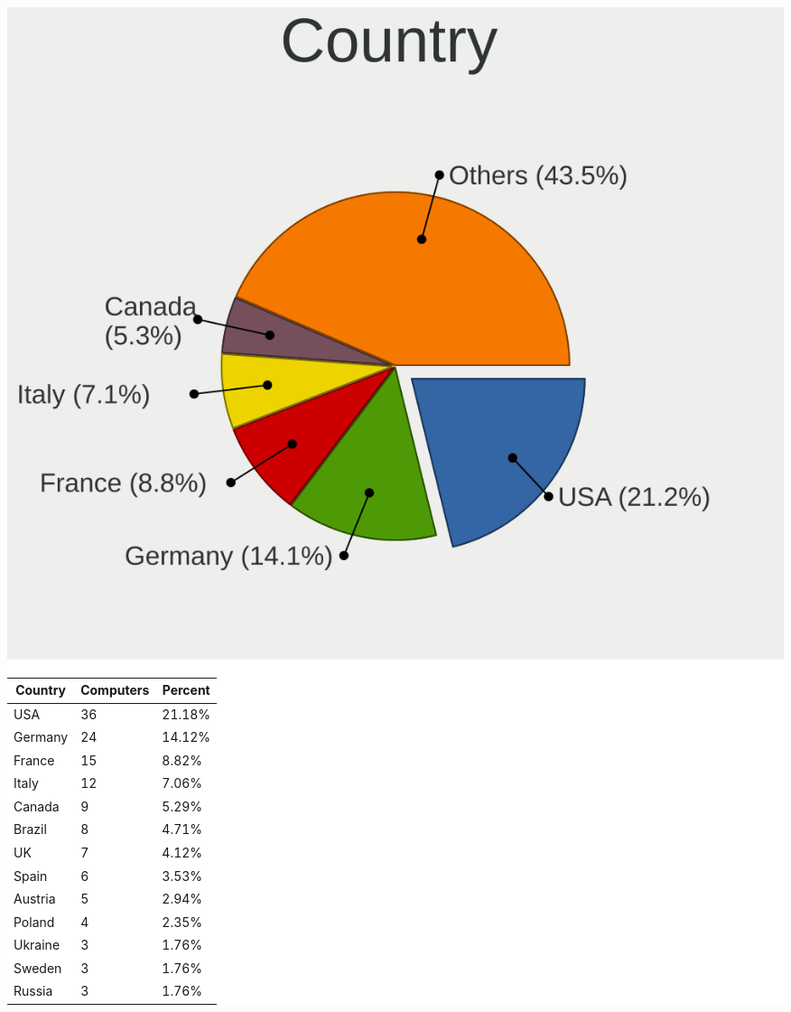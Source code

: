 ![Country](./All/images/pie_chart/node_location.svg)


| Country         | Computers | Percent |
|-----------------|-----------|---------|
| USA             | 36        | 21.18%  |
| Germany         | 24        | 14.12%  |
| France          | 15        | 8.82%   |
| Italy           | 12        | 7.06%   |
| Canada          | 9         | 5.29%   |
| Brazil          | 8         | 4.71%   |
| UK              | 7         | 4.12%   |
| Spain           | 6         | 3.53%   |
| Austria         | 5         | 2.94%   |
| Poland          | 4         | 2.35%   |
| Ukraine         | 3         | 1.76%   |
| Sweden          | 3         | 1.76%   |
| Russia          | 3         | 1.76%   |